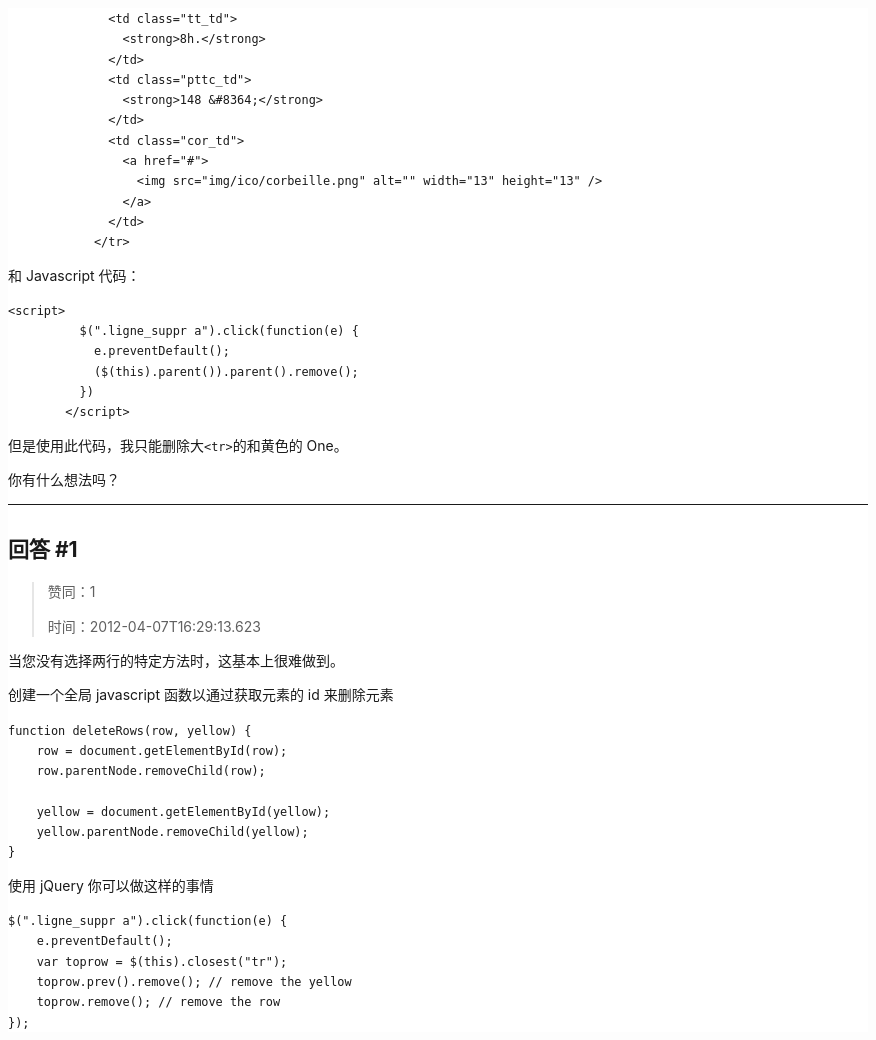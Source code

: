 ```
              <td class="tt_td">
                <strong>8h.</strong>
              </td>
              <td class="pttc_td">
                <strong>148 &#8364;</strong>
              </td>
              <td class="cor_td">
                <a href="#">
                  <img src="img/ico/corbeille.png" alt="" width="13" height="13" />
                </a>
              </td>
            </tr> 
```

和 Javascript 代码：

```
<script>
          $(".ligne_suppr a").click(function(e) {
            e.preventDefault();
            ($(this).parent()).parent().remove();
          })
        </script> 
```

但是使用此代码，我只能删除大`<tr>`的和黄色的 One。

你有什么想法吗？

* * *

## 回答 #1

> 赞同：1
> 
> 时间：2012-04-07T16:29:13.623

当您没有选择两行的特定方法时，这基本上很难做到。

创建一个全局 javascript 函数以通过获取元素的 id 来删除元素

```
function deleteRows(row, yellow) {
    row = document.getElementById(row);    
    row.parentNode.removeChild(row);

    yellow = document.getElementById(yellow);
    yellow.parentNode.removeChild(yellow);
} 
```

使用 jQuery 你可以做这样的事情

```
$(".ligne_suppr a").click(function(e) {
    e.preventDefault();
    var toprow = $(this).closest("tr");
    toprow.prev().remove(); // remove the yellow
    toprow.remove(); // remove the row
}); 
```

